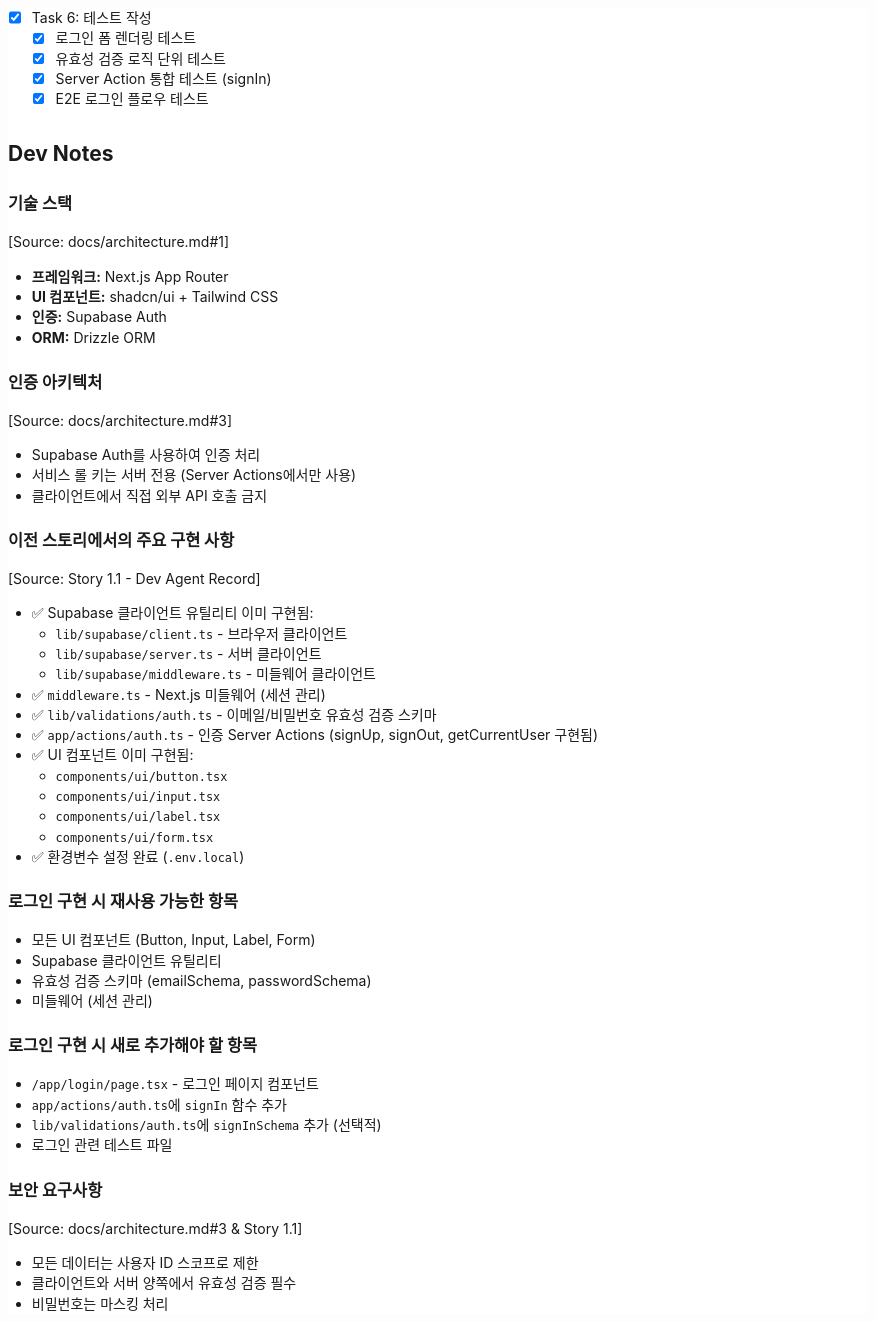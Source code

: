 - [x] Task 6: 테스트 작성
  - [x] 로그인 폼 렌더링 테스트
  - [x] 유효성 검증 로직 단위 테스트
  - [x] Server Action 통합 테스트 (signIn)
  - [x] E2E 로그인 플로우 테스트

## Dev Notes

### 기술 스택
[Source: docs/architecture.md#1]
- **프레임워크:** Next.js App Router
- **UI 컴포넌트:** shadcn/ui + Tailwind CSS
- **인증:** Supabase Auth
- **ORM:** Drizzle ORM

### 인증 아키텍처
[Source: docs/architecture.md#3]
- Supabase Auth를 사용하여 인증 처리
- 서비스 롤 키는 서버 전용 (Server Actions에서만 사용)
- 클라이언트에서 직접 외부 API 호출 금지

### 이전 스토리에서의 주요 구현 사항
[Source: Story 1.1 - Dev Agent Record]
- ✅ Supabase 클라이언트 유틸리티 이미 구현됨:
  - `lib/supabase/client.ts` - 브라우저 클라이언트
  - `lib/supabase/server.ts` - 서버 클라이언트
  - `lib/supabase/middleware.ts` - 미들웨어 클라이언트
- ✅ `middleware.ts` - Next.js 미들웨어 (세션 관리)
- ✅ `lib/validations/auth.ts` - 이메일/비밀번호 유효성 검증 스키마
- ✅ `app/actions/auth.ts` - 인증 Server Actions (signUp, signOut, getCurrentUser 구현됨)
- ✅ UI 컴포넌트 이미 구현됨:
  - `components/ui/button.tsx`
  - `components/ui/input.tsx`
  - `components/ui/label.tsx`
  - `components/ui/form.tsx`
- ✅ 환경변수 설정 완료 (`.env.local`)

### 로그인 구현 시 재사용 가능한 항목
- 모든 UI 컴포넌트 (Button, Input, Label, Form)
- Supabase 클라이언트 유틸리티
- 유효성 검증 스키마 (emailSchema, passwordSchema)
- 미들웨어 (세션 관리)

### 로그인 구현 시 새로 추가해야 할 항목
- `/app/login/page.tsx` - 로그인 페이지 컴포넌트
- `app/actions/auth.ts`에 `signIn` 함수 추가
- `lib/validations/auth.ts`에 `signInSchema` 추가 (선택적)
- 로그인 관련 테스트 파일

### 보안 요구사항
[Source: docs/architecture.md#3 & Story 1.1]
- 모든 데이터는 사용자 ID 스코프로 제한
- 클라이언트와 서버 양쪽에서 유효성 검증 필수
- 비밀번호는 마스킹 처리
